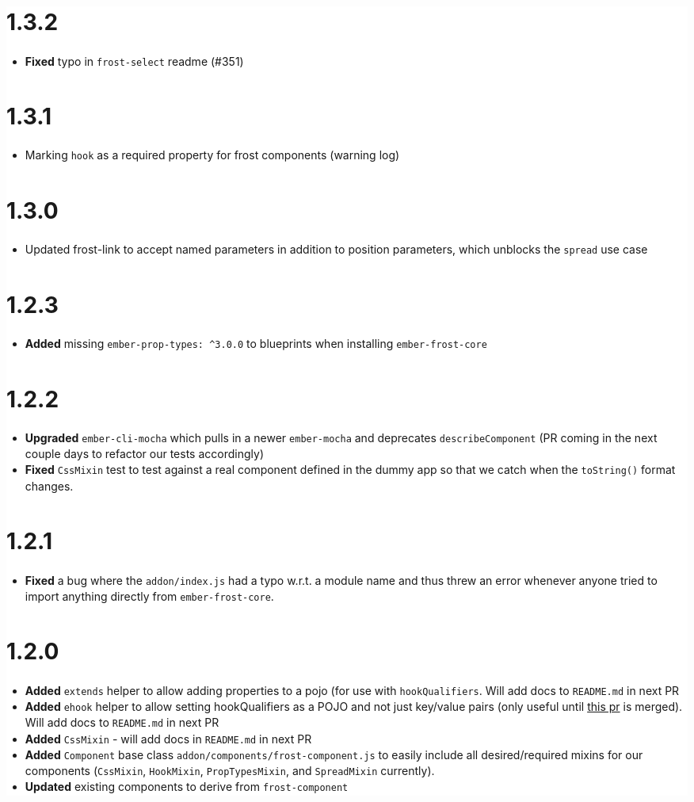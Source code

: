 

# 1.3.2

* **Fixed** typo in `frost-select` readme (#351)



# 1.3.1

* Marking `hook` as a required property for frost components (warning log)



# 1.3.0

* Updated frost-link to accept named parameters in addition to position parameters, which unblocks the `spread` use
case



# 1.2.3

* **Added** missing `ember-prop-types: ^3.0.0` to blueprints when installing `ember-frost-core`



# 1.2.2

* **Upgraded** `ember-cli-mocha` which pulls in a newer `ember-mocha` and deprecates `describeComponent` (PR coming in
  the next couple days to refactor our tests accordingly)
* **Fixed** `CssMixin` test to test against a real component defined in the dummy app so that we catch when the
`toString()` format changes.


# 1.2.1

* **Fixed** a bug where the `addon/index.js` had a typo w.r.t. a module name and thus threw an error whenever anyone
tried to import anything directly from `ember-frost-core`.

# 1.2.0

* **Added** `extends` helper to allow adding properties to a pojo (for use with `hookQualifiers`. Will add docs to
  `README.md` in next PR
* **Added** `ehook` helper to allow setting hookQualifiers as a POJO and not just key/value pairs (only useful until
  [this pr](https://github.com/Ticketfly/ember-hook/pull/35) is merged). Will add docs to `README.md` in next PR
* **Added** `CssMixin` - will add docs in `README.md` in next PR
* **Added** `Component` base class `addon/components/frost-component.js` to easily include all desired/required mixins
for our components (`CssMixin`, `HookMixin`, `PropTypesMixin`, and `SpreadMixin` currently).
 * **Updated** existing components to derive from `frost-component`
